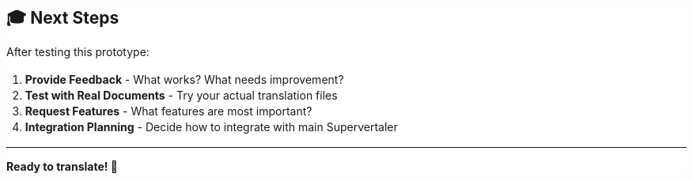 ## 🎓 Next Steps

After testing this prototype:

1. **Provide Feedback** - What works? What needs improvement?
2. **Test with Real Documents** - Try your actual translation files
3. **Request Features** - What features are most important?
4. **Integration Planning** - Decide how to integrate with main Supervertaler

---

**Ready to translate! 🚀**
